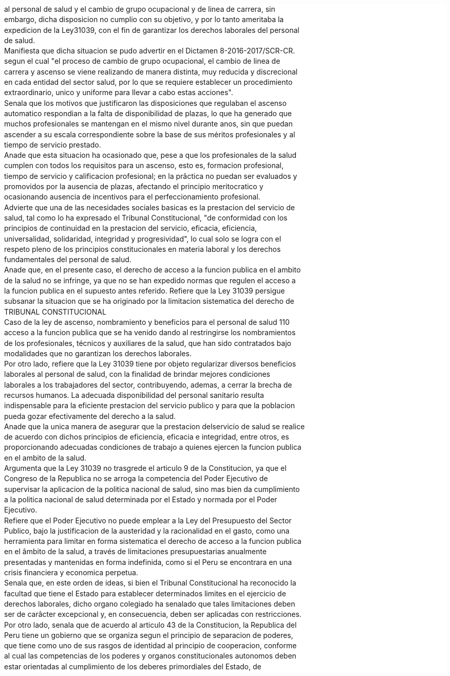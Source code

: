 al personal de salud y el cambio de grupo ocupacional y de linea de carrera, sin  
embargo, dicha disposicion no cumplio con su objetivo, y por lo tanto ameritaba la  
expedicion de la Ley31039, con el fin de garantizar los derechos laborales del personal  
de salud.  
Manifiesta que dicha situacion se pudo advertir en el Dictamen 8-2016-2017/SCR-CR.  
segun el cual "el proceso de cambio de grupo ocupacional, el cambio de linea de  
carrera y ascenso se viene realizando de manera distinta, muy reducida y discrecional  
en cada entidad del sector salud, por lo que se requiere establecer un procedimiento  
extraordinario, unico y uniforme para Ilevar a cabo estas acciones".  
Senala que los motivos que justificaron las disposiciones que regulaban el ascenso  
automatico respondian a la falta de disponibilidad de plazas, lo que ha generado que  
muchos profesionales se mantengan en el mismo nivel durante anos, sin que puedan  
ascender a su escala correspondiente sobre la base de sus méritos profesionales y al  
tiempo de servicio prestado.  
Anade que esta situacion ha ocasionado que, pese a que los profesionales de la salud  
cumplen con todos los requisitos para un ascenso, esto es, formacion profesional,  
tiempo de servicio y calificacion profesional; en la prâctica no puedan ser evaluados y  
promovidos por la ausencia de plazas, afectando el principio meritocratico y  
ocasionando ausencia de incentivos para el perfeccionamiento profesional.  
Advierte que una de las necesidades sociales basicas es la prestacion del servicio de  
salud, tal como lo ha expresado el Tribunal Constitucional, "de conformidad con los  
principios de continuidad en la prestacion del servicio, eficacia, eficiencia,  
universalidad, solidaridad, integridad y progresividad", lo cual solo se logra con el  
respeto pleno de los principios constitucionales en materia laboral y los derechos  
fundamentales del personal de salud.  
Anade que, en el presente caso, el derecho de acceso a la funcion publica en el ambito  
de la salud no se infringe, ya que no se han expedido normas que regulen el acceso a  
la funcion publica en el supuesto antes referido. Refiere que la Ley 31039 persigue  
subsanar la situacion que se ha originado por la limitacion sistematica del derecho de  
TRIBUNAL CONSTITUCIONAL  
Caso de la ley de ascenso, nombramiento y beneficios para el personal de salud 110  
acceso a la funcion publica que se ha venido dando al restringirse los nombramientos  
de los profesionales, técnicos y auxiliares de la salud, que han sido contratados bajo  
modalidades que no garantizan los derechos laborales.  
Por otro lado, refiere que la Ley 31039 tiene por objeto regularizar diversos beneficios  
laborales al personal de salud, con la finalidad de brindar mejores condiciones  
laborales a los trabajadores del sector, contribuyendo, ademas, a cerrar la brecha de  
recursos humanos. La adecuada disponibilidad del personal sanitario resulta  
indispensable para la eficiente prestacion del servicio publico y para que la poblacion  
pueda gozar efectivamente del derecho a la salud.  
Anade que la unica manera de asegurar que la prestacion delservicio de salud se realice  
de acuerdo con dichos principios de eficiencia, eficacia e integridad, entre otros, es  
proporcionando adecuadas condiciones de trabajo a quienes ejercen la funcion publica  
en el ambito de la salud.  
Argumenta que la Ley 31039 no trasgrede el articulo 9 de la Constitucion, ya que el  
Congreso de la Republica no se arroga la competencia del Poder Ejecutivo de  
supervisar la aplicacion de la politica nacional de salud, sino mas bien da cumplimiento  
a la politica nacional de salud determinada por el Estado y normada por el Poder  
Ejecutivo.  
Refiere que el Poder Ejecutivo no puede emplear a la Ley del Presupuesto del Sector  
Publico, bajo la justificacion de la austeridad y la racionalidad en el gasto, como una  
herramienta para limitar en forma sistematica el derecho de acceso a la funcion publica  
en el âmbito de la salud, a través de limitaciones presupuestarias anualmente  
presentadas y mantenidas en forma indefinida, como si el Peru se encontrara en una  
crisis financiera y economica perpetua.  
Senala que, en este orden de ideas, si bien el Tribunal Constitucional ha reconocido la  
facultad que tiene el Estado para establecer determinados limites en el ejercicio de  
derechos laborales, dicho organo colegiado ha senalado que tales limitaciones deben  
ser de carâcter excepcional y, en consecuencia, deben ser aplicadas con restricciones.  
Por otro lado, senala que de acuerdo al articulo 43 de la Constitucion, la Republica del  
Peru tiene un gobierno que se organiza segun el principio de separacion de poderes,  
que tiene como uno de sus rasgos de identidad al principio de cooperacion, conforme  
al cual las competencias de los poderes y organos constitucionales autonomos deben  
estar orientadas al cumplimiento de los deberes primordiales del Estado, de  